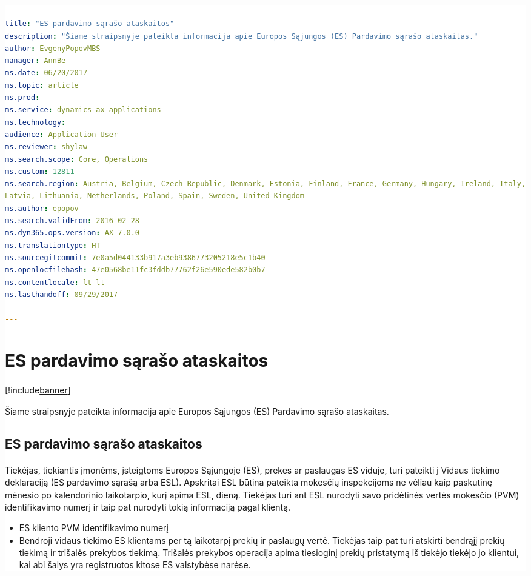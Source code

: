 ```yaml
---
title: "ES pardavimo sąrašo ataskaitos"
description: "Šiame straipsnyje pateikta informacija apie Europos Sąjungos (ES) Pardavimo sąrašo ataskaitas."
author: EvgenyPopovMBS
manager: AnnBe
ms.date: 06/20/2017
ms.topic: article
ms.prod: 
ms.service: dynamics-ax-applications
ms.technology: 
audience: Application User
ms.reviewer: shylaw
ms.search.scope: Core, Operations
ms.custom: 12811
ms.search.region: Austria, Belgium, Czech Republic, Denmark, Estonia, Finland, France, Germany, Hungary, Ireland, Italy, Latvia, Lithuania, Netherlands, Poland, Spain, Sweden, United Kingdom
ms.author: epopov
ms.search.validFrom: 2016-02-28
ms.dyn365.ops.version: AX 7.0.0
ms.translationtype: HT
ms.sourcegitcommit: 7e0a5d044133b917a3eb9386773205218e5c1b40
ms.openlocfilehash: 47e0568be11fc3fddb77762f26e590ede582b0b7
ms.contentlocale: lt-lt
ms.lasthandoff: 09/29/2017

---
```


# <a name="eu-sales-list-reporting"></a>ES pardavimo sąrašo ataskaitos

[!include[banner](../includes/banner.md)]


Šiame straipsnyje pateikta informacija apie Europos Sąjungos (ES) Pardavimo sąrašo ataskaitas.

<a name="eu-sales-list-reporting"></a>ES pardavimo sąrašo ataskaitos
-----------------------

Tiekėjas, tiekiantis įmonėms, įsteigtoms Europos Sąjungoje (ES), prekes ar paslaugas ES viduje, turi pateikti į Vidaus tiekimo deklaraciją (ES pardavimo sąrašą arba ESL). Apskritai ESL būtina pateikta mokesčių inspekcijoms ne vėliau kaip paskutinę mėnesio po kalendorinio laikotarpio, kurį apima ESL, dieną. Tiekėjas turi ant ESL nurodyti savo pridėtinės vertės mokesčio (PVM) identifikavimo numerį ir taip pat nurodyti tokią informaciją pagal klientą.

-   ES kliento PVM identifikavimo numerį
-   Bendroji vidaus tiekimo ES klientams per tą laikotarpį prekių ir paslaugų vertė. Tiekėjas taip pat turi atskirti bendrąjį prekių tiekimą ir trišalės prekybos tiekimą. Trišalės prekybos operacija apima tiesioginį prekių pristatymą iš tiekėjo tiekėjo jo klientui, kai abi šalys yra registruotos kitose ES valstybėse narėse.
